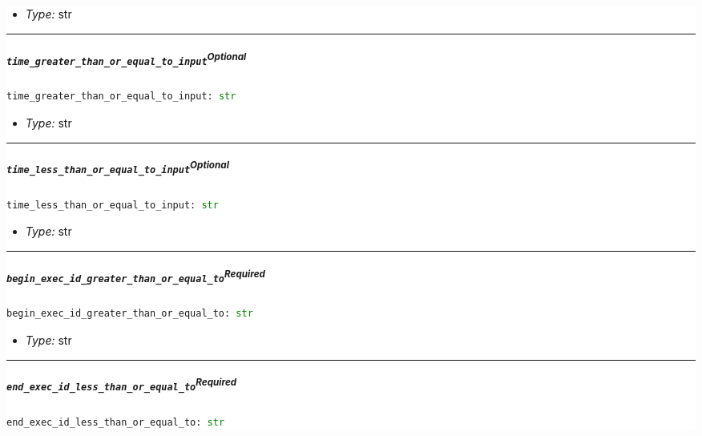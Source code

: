 - *Type:* str

---

##### `time_greater_than_or_equal_to_input`<sup>Optional</sup> <a name="time_greater_than_or_equal_to_input" id="rhizo-co-terraform-provider-oci.dataOciDatabaseManagementManagedDatabaseSqlTuningAdvisorTasksSummaryReport.DataOciDatabaseManagementManagedDatabaseSqlTuningAdvisorTasksSummaryReport.property.timeGreaterThanOrEqualToInput"></a>

```python
time_greater_than_or_equal_to_input: str
```

- *Type:* str

---

##### `time_less_than_or_equal_to_input`<sup>Optional</sup> <a name="time_less_than_or_equal_to_input" id="rhizo-co-terraform-provider-oci.dataOciDatabaseManagementManagedDatabaseSqlTuningAdvisorTasksSummaryReport.DataOciDatabaseManagementManagedDatabaseSqlTuningAdvisorTasksSummaryReport.property.timeLessThanOrEqualToInput"></a>

```python
time_less_than_or_equal_to_input: str
```

- *Type:* str

---

##### `begin_exec_id_greater_than_or_equal_to`<sup>Required</sup> <a name="begin_exec_id_greater_than_or_equal_to" id="rhizo-co-terraform-provider-oci.dataOciDatabaseManagementManagedDatabaseSqlTuningAdvisorTasksSummaryReport.DataOciDatabaseManagementManagedDatabaseSqlTuningAdvisorTasksSummaryReport.property.beginExecIdGreaterThanOrEqualTo"></a>

```python
begin_exec_id_greater_than_or_equal_to: str
```

- *Type:* str

---

##### `end_exec_id_less_than_or_equal_to`<sup>Required</sup> <a name="end_exec_id_less_than_or_equal_to" id="rhizo-co-terraform-provider-oci.dataOciDatabaseManagementManagedDatabaseSqlTuningAdvisorTasksSummaryReport.DataOciDatabaseManagementManagedDatabaseSqlTuningAdvisorTasksSummaryReport.property.endExecIdLessThanOrEqualTo"></a>

```python
end_exec_id_less_than_or_equal_to: str
```
